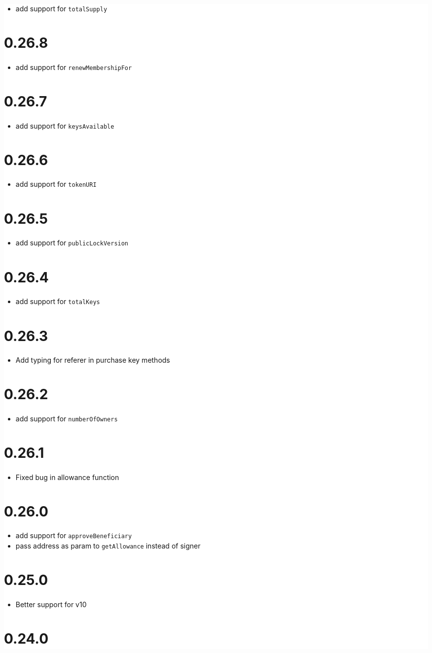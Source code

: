 - add support for `totalSupply`

# 0.26.8

- add support for `renewMembershipFor`

# 0.26.7

- add support for `keysAvailable`

# 0.26.6

- add support for `tokenURI`

# 0.26.5

- add support for `publicLockVersion`

# 0.26.4

- add support for `totalKeys`

# 0.26.3

- Add typing for referer in purchase key methods

# 0.26.2

- add support for `numberOfOwners`

# 0.26.1

- Fixed bug in allowance function

# 0.26.0

- add support for `approveBeneficiary`
- pass address as param to `getAllowance` instead of signer

# 0.25.0

- Better support for v10

# 0.24.0
